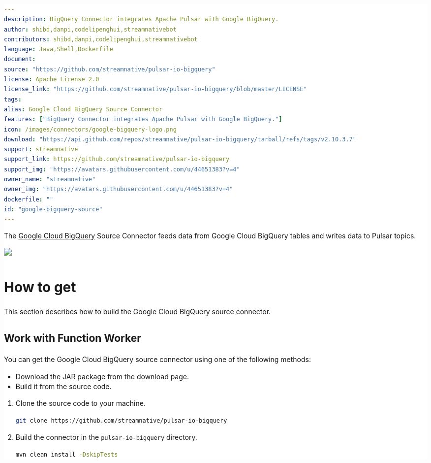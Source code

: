 ```yaml
---
description: BigQuery Connector integrates Apache Pulsar with Google BigQuery.
author: shibd,danpi,codelipenghui,streamnativebot
contributors: shibd,danpi,codelipenghui,streamnativebot
language: Java,Shell,Dockerfile
document:
source: "https://github.com/streamnative/pulsar-io-bigquery"
license: Apache License 2.0
license_link: "https://github.com/streamnative/pulsar-io-bigquery/blob/master/LICENSE"
tags: 
alias: Google Cloud BigQuery Source Connector
features: ["BigQuery Connector integrates Apache Pulsar with Google BigQuery."]
icon: /images/connectors/google-bigquery-logo.png
download: "https://api.github.com/repos/streamnative/pulsar-io-bigquery/tarball/refs/tags/v2.10.3.7"
support: streamnative
support_link: https://github.com/streamnative/pulsar-io-bigquery
support_img: "https://avatars.githubusercontent.com/u/44651383?v=4"
owner_name: "streamnative"
owner_img: "https://avatars.githubusercontent.com/u/44651383?v=4"
dockerfile: ""
id: "google-bigquery-source"
---
```



The [Google Cloud BigQuery](https://cloud.google.com/bigquery) Source Connector feeds data from Google Cloud BigQuery tables and writes data to Pulsar topics.

![](https://raw.githubusercontent.com/streamnative/pulsar-io-bigquery/v2.10.3.7/docs/google-bigquery-source.png)

# How to get

This section describes how to build the Google Cloud BigQuery source connector.

## Work with Function Worker

You can get the Google Cloud BigQuery source connector using one of the following methods:

- Download the JAR package from [the download page](https://github.com/streamnative/pulsar-io-bigquery/releases).
- Build it from the source code.

1. Clone the source code to your machine.

   ```bash
   git clone https://github.com/streamnative/pulsar-io-bigquery
   ```

2. Build the connector in the `pulsar-io-bigquery` directory.

   ```bash
   mvn clean install -DskipTests
   ```
